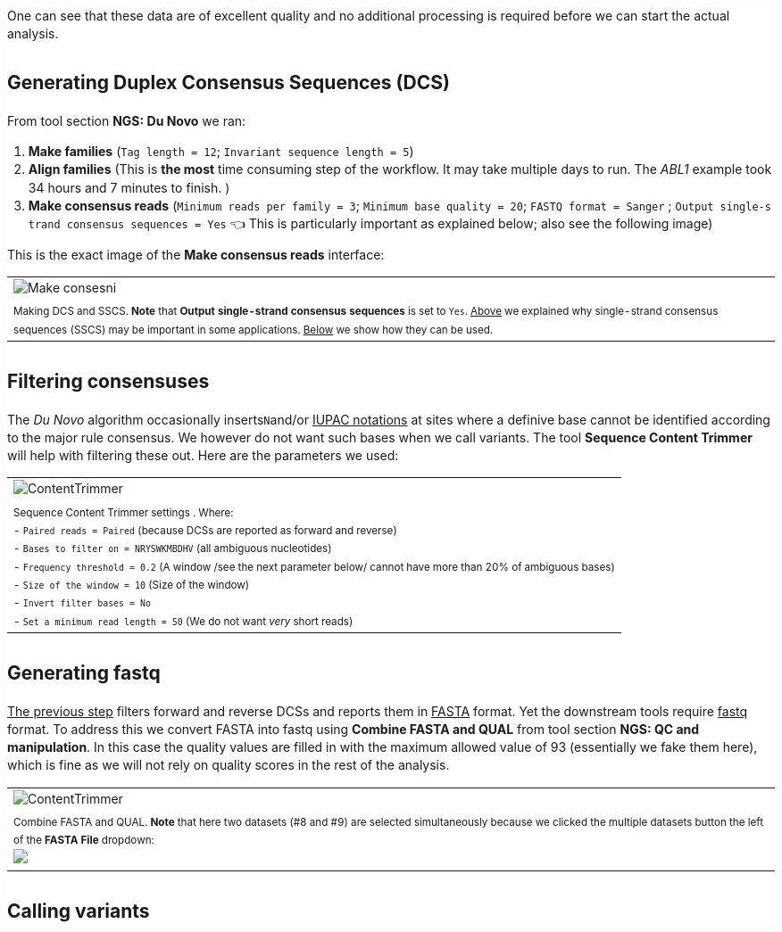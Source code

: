 One can see that these data are of excellent quality and no additional processing is required before we can start the actual analysis. 

## Generating Duplex Consensus Sequences (DCS)

From tool section **NGS: Du Novo** we ran:
 
1. **Make families** (`Tag length = 12`; `Invariant sequence length = 5`)
2. **Align families** (This is **the most** time consuming step of the workflow. It may take multiple days to run. The _ABL1_ example took 34 hours and 7 minutes to finish. )
3. **Make consensus reads** (`Minimum reads per family = 3`; `Minimum base quality = 20`; `FASTQ format = Sanger` ; `Output single-strand consensus sequences = Yes` :point_left: This is particularly important as explained below; also see the following image)

This is the exact image of the **Make consensus reads** interface:

|                             |
|-----------------------------|
|![Make consesni](/img/makeCons.png)|
|<small>Making DCS and SSCS. **Note** that **Output single-strand consensus sequences** is set to `Yes`. [Above](#background) we explained why single-strand consensus sequences (SSCS) may be important in some applications. [Below](#analysis-of-single-strand-consensus-data) we show how they can be used.</small>|


## Filtering consensuses

The _Du Novo_ algorithm occasionally inserts`N`and/or [IUPAC notations](https://en.wikipedia.org/wiki/Nucleic_acid_notation) at sites where a definive base cannot be identified according to the major rule consensus. We however do not want such bases when we call variants. The tool **Sequence Content Trimmer** will help with filtering these out. Here are the parameters we used:


|                             |
|-----------------------------|
|![ContentTrimmer](/img/contentTrimmer.png)
|<small>Sequence Content Trimmer settings . Where:<br>- `Paired reads = Paired` (because DCSs are reported as forward and reverse)<br>- `Bases to filter on = NRYSWKMBDHV` (all ambiguous nucleotides)<br>- `Frequency threshold = 0.2` (A window /see the next parameter below/ cannot have more than 20% of ambiguous bases)<br>- `Size of the window = 10` (Size of the window)<br>- `Invert filter bases = No`<br>- `Set a minimum read length = 50` (We do not want _very_ short reads)</small>|

## Generating fastq

[The previous step](#filtering-consensuses) filters forward and reverse DCSs and reports them in [FASTA](https://en.wikipedia.org/wiki/FASTA_format) format. Yet the downstream tools require [fastq](https://en.wikipedia.org/wiki/FASTQ_format) format. To address this we convert FASTA into fastq using **Combine FASTA and QUAL** from tool section **NGS: QC and manipulation**. In this case the quality values are filled in with the maximum allowed value of 93 (essentially we fake them here), which is fine as we will not rely on quality scores in the rest of the analysis. 

|                             |
|-----------------------------|
|![ContentTrimmer](/img/combineFandQ.png)|
|<small>Combine FASTA and QUAL. **Note** that here two datasets (#8 and #9) are selected simultaneously because we clicked the multiple datasets button the left of the **FASTA File** dropdown:<br> ![](/img/multiDataset.png)</small>|

## Calling variants

